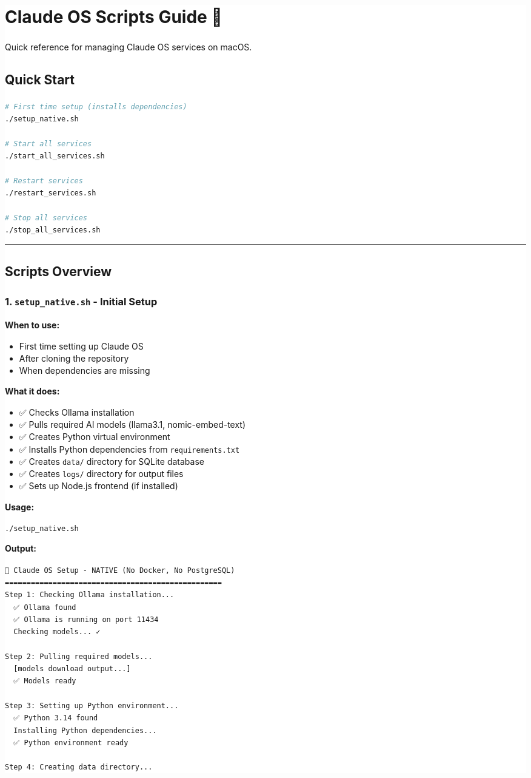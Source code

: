 # Claude OS Scripts Guide 🚀

Quick reference for managing Claude OS services on macOS.

## Quick Start

```bash
# First time setup (installs dependencies)
./setup_native.sh

# Start all services
./start_all_services.sh

# Restart services
./restart_services.sh

# Stop all services
./stop_all_services.sh
```

---

## Scripts Overview

### 1. `setup_native.sh` - Initial Setup

**When to use:**
- First time setting up Claude OS
- After cloning the repository
- When dependencies are missing

**What it does:**
- ✅ Checks Ollama installation
- ✅ Pulls required AI models (llama3.1, nomic-embed-text)
- ✅ Creates Python virtual environment
- ✅ Installs Python dependencies from `requirements.txt`
- ✅ Creates `data/` directory for SQLite database
- ✅ Creates `logs/` directory for output files
- ✅ Sets up Node.js frontend (if installed)

**Usage:**
```bash
./setup_native.sh
```

**Output:**
```
🚀 Claude OS Setup - NATIVE (No Docker, No PostgreSQL)
==================================================
Step 1: Checking Ollama installation...
  ✅ Ollama found
  ✅ Ollama is running on port 11434
  Checking models... ✓

Step 2: Pulling required models...
  [models download output...]
  ✅ Models ready

Step 3: Setting up Python environment...
  ✅ Python 3.14 found
  Installing Python dependencies...
  ✅ Python environment ready

Step 4: Creating data directory...
```